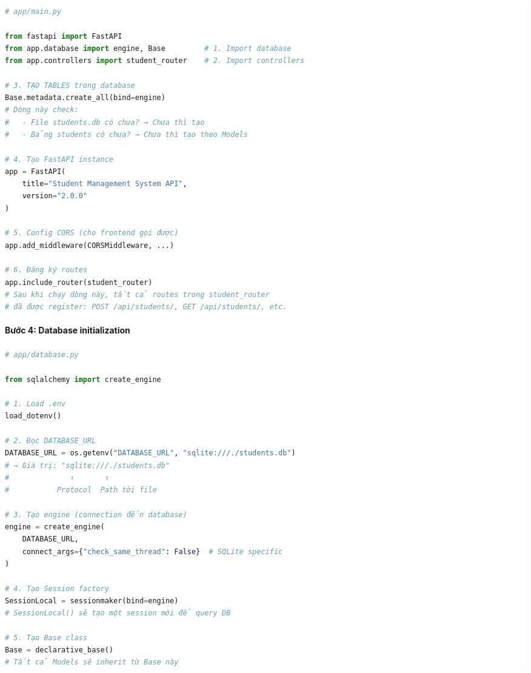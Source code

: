 ```python
# app/main.py

from fastapi import FastAPI
from app.database import engine, Base         # 1. Import database
from app.controllers import student_router    # 2. Import controllers

# 3. TẠO TABLES trong database
Base.metadata.create_all(bind=engine)
# Dòng này check:
#   - File students.db có chưa? → Chưa thì tạo
#   - Bảng students có chưa? → Chưa thì tạo theo Models

# 4. Tạo FastAPI instance
app = FastAPI(
    title="Student Management System API",
    version="2.0.0"
)

# 5. Config CORS (cho frontend gọi được)
app.add_middleware(CORSMiddleware, ...)

# 6. Đăng ký routes
app.include_router(student_router)
# Sau khi chạy dòng này, tất cả routes trong student_router
# đã được register: POST /api/students/, GET /api/students/, etc.
```

#### **Bước 4: Database initialization**

```python
# app/database.py

from sqlalchemy import create_engine

# 1. Load .env
load_dotenv()

# 2. Đọc DATABASE_URL
DATABASE_URL = os.getenv("DATABASE_URL", "sqlite:///./students.db")
# → Giá trị: "sqlite:///./students.db"
#              ↑       ↑
#           Protocol  Path tới file

# 3. Tạo engine (connection đến database)
engine = create_engine(
    DATABASE_URL,
    connect_args={"check_same_thread": False}  # SQLite specific
)

# 4. Tạo Session factory
SessionLocal = sessionmaker(bind=engine)
# SessionLocal() sẽ tạo một session mới để query DB

# 5. Tạo Base class
Base = declarative_base()
# Tất cả Models sẽ inherit từ Base này
```
